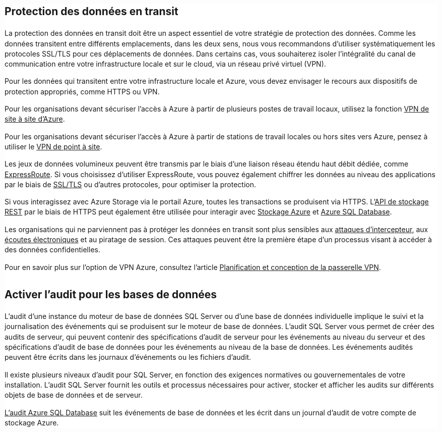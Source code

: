 ## <a name="protect-data-in-transit"></a>Protection des données en transit
La protection des données en transit doit être un aspect essentiel de votre stratégie de protection des données. Comme les données transitent entre différents emplacements, dans les deux sens, nous vous recommandons d’utiliser systématiquement les protocoles SSL/TLS pour ces déplacements de données. Dans certains cas, vous souhaiterez isoler l’intégralité du canal de communication entre votre infrastructure locale et sur le cloud, via un réseau privé virtuel (VPN).

Pour les données qui transitent entre votre infrastructure locale et Azure, vous devez envisager le recours aux dispositifs de protection appropriés, comme HTTPS ou VPN.

Pour les organisations devant sécuriser l’accès à Azure à partir de plusieurs postes de travail locaux, utilisez la fonction [VPN de site à site d’Azure](https://docs.microsoft.com/azure/vpn-gateway/vpn-gateway-site-to-site-create).

Pour les organisations devant sécuriser l’accès à Azure à partir de stations de travail locales ou hors sites vers Azure, pensez à utiliser le [VPN de point à site](https://docs.microsoft.com/azure/vpn-gateway/vpn-gateway-point-to-site-create).

Les jeux de données volumineux peuvent être transmis par le biais d’une liaison réseau étendu haut débit dédiée, comme [ExpressRoute](https://azure.microsoft.com/services/expressroute/). Si vous choisissez d’utiliser ExpressRoute, vous pouvez également chiffrer les données au niveau des applications par le biais de [SSL/TLS](https://support.microsoft.com/kb/257591) ou d’autres protocoles, pour optimiser la protection.

Si vous interagissez avec Azure Storage via le portail Azure, toutes les transactions se produisent via HTTPS. L’[API de stockage REST](https://msdn.microsoft.com/library/azure/dd179355.aspx) par le biais de HTTPS peut également être utilisée pour interagir avec [Stockage Azure](https://azure.microsoft.com/services/storage/) et [Azure SQL Database](https://azure.microsoft.com/services/sql-database/).

Les organisations qui ne parviennent pas à protéger les données en transit sont plus sensibles aux [attaques d’intercepteur](https://technet.microsoft.com/library/gg195821.aspx), aux [écoutes électroniques](https://technet.microsoft.com/library/gg195641.aspx) et au piratage de session. Ces attaques peuvent être la première étape d’un processus visant à accéder à des données confidentielles.

Pour en savoir plus sur l’option de VPN Azure, consultez l’article [Planification et conception de la passerelle VPN](https://docs.microsoft.com/en-us/azure/vpn-gateway/vpn-gateway-plan-design).

## <a name="enable-database-auditing"></a>Activer l’audit pour les bases de données
L’audit d’une instance du moteur de base de données SQL Server ou d’une base de données individuelle implique le suivi et la journalisation des événements qui se produisent sur le moteur de base de données. L’audit SQL Server vous permet de créer des audits de serveur, qui peuvent contenir des spécifications d’audit de serveur pour les événements au niveau du serveur et des spécifications d’audit de base de données pour les événements au niveau de la base de données. Les événements audités peuvent être écrits dans les journaux d’événements ou les fichiers d’audit.

Il existe plusieurs niveaux d’audit pour SQL Server, en fonction des exigences normatives ou gouvernementales de votre installation. L’audit SQL Server fournit les outils et processus nécessaires pour activer, stocker et afficher les audits sur différents objets de base de données et de serveur.

[L’audit Azure SQL Database](https://docs.microsoft.com/azure/sql-database/sql-database-auditing) suit les événements de base de données et les écrit dans un journal d’audit de votre compte de stockage Azure.
